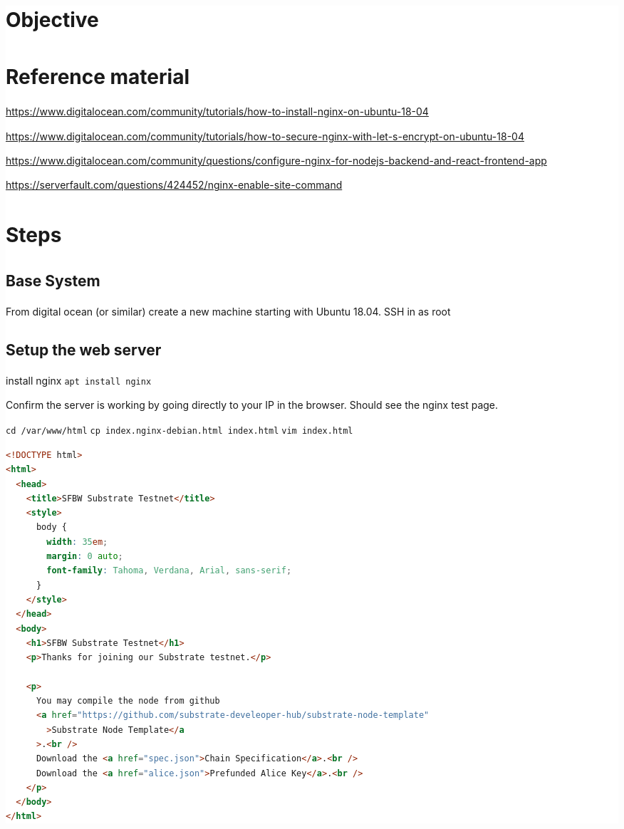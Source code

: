 # Objective

# Reference material

https://www.digitalocean.com/community/tutorials/how-to-install-nginx-on-ubuntu-18-04

https://www.digitalocean.com/community/tutorials/how-to-secure-nginx-with-let-s-encrypt-on-ubuntu-18-04

https://www.digitalocean.com/community/questions/configure-nginx-for-nodejs-backend-and-react-frontend-app

https://serverfault.com/questions/424452/nginx-enable-site-command

# Steps

## Base System

From digital ocean (or similar) create a new machine starting with Ubuntu 18.04. SSH in as root

## Setup the web server

install nginx `apt install nginx`

Confirm the server is working by going directly to your IP in the browser. Should see the nginx test page.

`cd /var/www/html` `cp index.nginx-debian.html index.html` `vim index.html`

```html
<!DOCTYPE html>
<html>
  <head>
    <title>SFBW Substrate Testnet</title>
    <style>
      body {
        width: 35em;
        margin: 0 auto;
        font-family: Tahoma, Verdana, Arial, sans-serif;
      }
    </style>
  </head>
  <body>
    <h1>SFBW Substrate Testnet</h1>
    <p>Thanks for joining our Substrate testnet.</p>

    <p>
      You may compile the node from github
      <a href="https://github.com/substrate-develeoper-hub/substrate-node-template"
        >Substrate Node Template</a
      >.<br />
      Download the <a href="spec.json">Chain Specification</a>.<br />
      Download the <a href="alice.json">Prefunded Alice Key</a>.<br />
    </p>
  </body>
</html>
```

